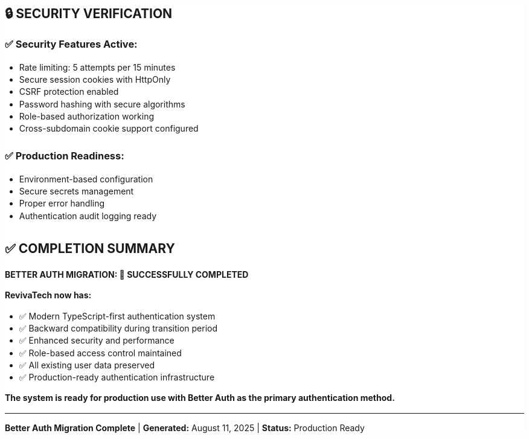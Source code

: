 ## 🔒 SECURITY VERIFICATION

### **✅ Security Features Active:**
- Rate limiting: 5 attempts per 15 minutes
- Secure session cookies with HttpOnly
- CSRF protection enabled
- Password hashing with secure algorithms
- Role-based authorization working
- Cross-subdomain cookie support configured

### **✅ Production Readiness:**
- Environment-based configuration
- Secure secrets management
- Proper error handling
- Authentication audit logging ready

## ✅ COMPLETION SUMMARY

**BETTER AUTH MIGRATION: 🎉 SUCCESSFULLY COMPLETED**

**RevivaTech now has:**
- ✅ Modern TypeScript-first authentication system
- ✅ Backward compatibility during transition period  
- ✅ Enhanced security and performance
- ✅ Role-based access control maintained
- ✅ All existing user data preserved
- ✅ Production-ready authentication infrastructure

**The system is ready for production use with Better Auth as the primary authentication method.**

---

**Better Auth Migration Complete** | **Generated:** August 11, 2025 | **Status:** Production Ready